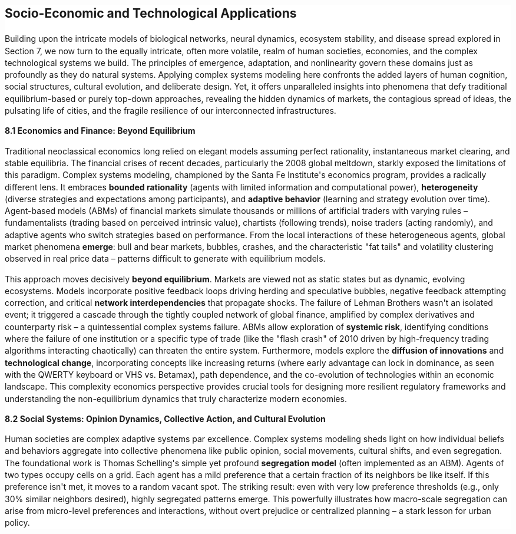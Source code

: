 ## Socio-Economic and Technological Applications

Building upon the intricate models of biological networks, neural dynamics, ecosystem stability, and disease spread explored in Section 7, we now turn to the equally intricate, often more volatile, realm of human societies, economies, and the complex technological systems we build. The principles of emergence, adaptation, and nonlinearity govern these domains just as profoundly as they do natural systems. Applying complex systems modeling here confronts the added layers of human cognition, social structures, cultural evolution, and deliberate design. Yet, it offers unparalleled insights into phenomena that defy traditional equilibrium-based or purely top-down approaches, revealing the hidden dynamics of markets, the contagious spread of ideas, the pulsating life of cities, and the fragile resilience of our interconnected infrastructures.

**8.1 Economics and Finance: Beyond Equilibrium**

Traditional neoclassical economics long relied on elegant models assuming perfect rationality, instantaneous market clearing, and stable equilibria. The financial crises of recent decades, particularly the 2008 global meltdown, starkly exposed the limitations of this paradigm. Complex systems modeling, championed by the Santa Fe Institute's economics program, provides a radically different lens. It embraces **bounded rationality** (agents with limited information and computational power), **heterogeneity** (diverse strategies and expectations among participants), and **adaptive behavior** (learning and strategy evolution over time). Agent-based models (ABMs) of financial markets simulate thousands or millions of artificial traders with varying rules – fundamentalists (trading based on perceived intrinsic value), chartists (following trends), noise traders (acting randomly), and adaptive agents who switch strategies based on performance. From the local interactions of these heterogeneous agents, global market phenomena **emerge**: bull and bear markets, bubbles, crashes, and the characteristic "fat tails" and volatility clustering observed in real price data – patterns difficult to generate with equilibrium models.

This approach moves decisively **beyond equilibrium**. Markets are viewed not as static states but as dynamic, evolving ecosystems. Models incorporate positive feedback loops driving herding and speculative bubbles, negative feedback attempting correction, and critical **network interdependencies** that propagate shocks. The failure of Lehman Brothers wasn't an isolated event; it triggered a cascade through the tightly coupled network of global finance, amplified by complex derivatives and counterparty risk – a quintessential complex systems failure. ABMs allow exploration of **systemic risk**, identifying conditions where the failure of one institution or a specific type of trade (like the "flash crash" of 2010 driven by high-frequency trading algorithms interacting chaotically) can threaten the entire system. Furthermore, models explore the **diffusion of innovations** and **technological change**, incorporating concepts like increasing returns (where early advantage can lock in dominance, as seen with the QWERTY keyboard or VHS vs. Betamax), path dependence, and the co-evolution of technologies within an economic landscape. This complexity economics perspective provides crucial tools for designing more resilient regulatory frameworks and understanding the non-equilibrium dynamics that truly characterize modern economies.

**8.2 Social Systems: Opinion Dynamics, Collective Action, and Cultural Evolution**

Human societies are complex adaptive systems par excellence. Complex systems modeling sheds light on how individual beliefs and behaviors aggregate into collective phenomena like public opinion, social movements, cultural shifts, and even segregation. The foundational work is Thomas Schelling's simple yet profound **segregation model** (often implemented as an ABM). Agents of two types occupy cells on a grid. Each agent has a mild preference that a certain fraction of its neighbors be like itself. If this preference isn't met, it moves to a random vacant spot. The striking result: even with very low preference thresholds (e.g., only 30% similar neighbors desired), highly segregated patterns emerge. This powerfully illustrates how macro-scale segregation can arise from micro-level preferences and interactions, without overt prejudice or centralized planning – a stark lesson for urban policy.
